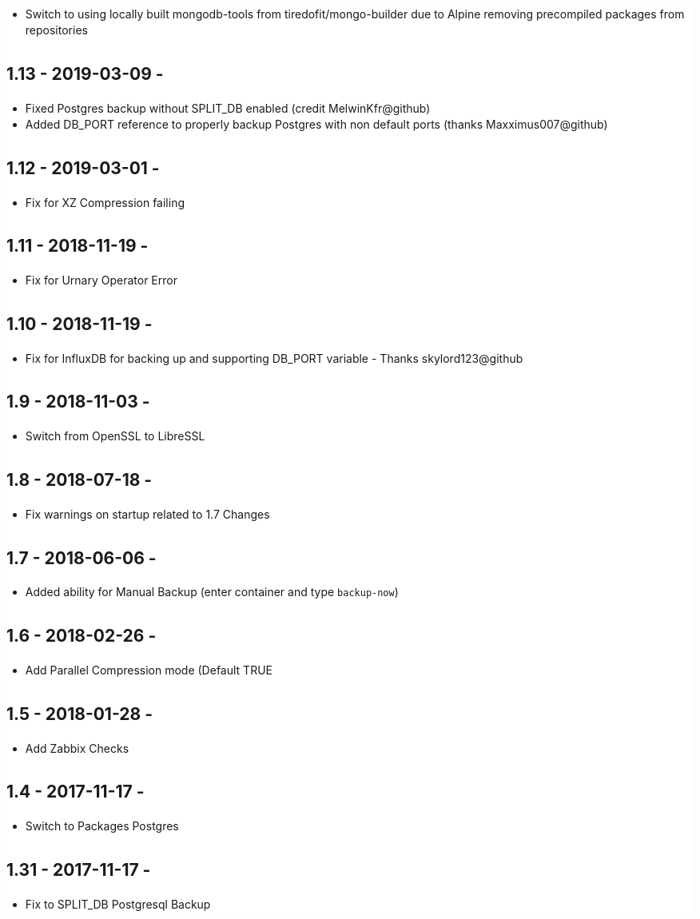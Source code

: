 * Switch to using locally built mongodb-tools from tiredofit/mongo-builder due to Alpine removing precompiled packages from repositories

## 1.13 - 2019-03-09 - <dave at tiredofit dot ca>

* Fixed Postgres backup without SPLIT_DB enabled (credit MelwinKfr@github)
* Added DB_PORT reference to properly backup Postgres with non default ports (thanks Maxximus007@github)

## 1.12 - 2019-03-01 - <stevetodorov at github>

* Fix for XZ Compression failing

## 1.11 - 2018-11-19 - <skylord123 at github>

* Fix for Urnary Operator Error

## 1.10 - 2018-11-19 - <dave at tiredofit dot ca>

* Fix for InfluxDB for backing up and supporting DB_PORT variable - Thanks skylord123@github

## 1.9 - 2018-11-03 - <dave at tiredofit dot ca>

* Switch from OpenSSL to LibreSSL

## 1.8 - 2018-07-18 - <dave at tiredofit dot ca>

* Fix warnings on startup related to 1.7 Changes

## 1.7 - 2018-06-06 - <dave at tiredofit dot ca>

* Added ability for Manual Backup (enter container and type `backup-now`)

## 1.6 - 2018-02-26 - <dave at tiredofit dot ca>

* Add Parallel Compression mode (Default TRUE

## 1.5 - 2018-01-28 - <dave at tiredofit dot ca>

* Add Zabbix Checks

## 1.4 - 2017-11-17 - <dave at tiredofit dot ca>

* Switch to Packages Postgres

## 1.31 - 2017-11-17 - <dave at tiredofit dot ca>

* Fix to SPLIT_DB Postgresql Backup
